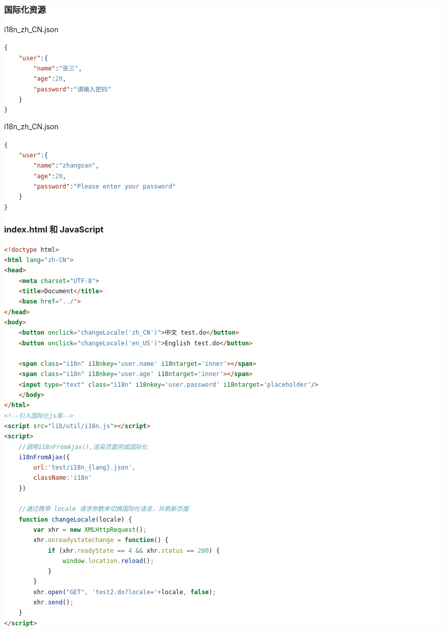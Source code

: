 ### 国际化资源

i18n_zh_CN.json

```json
{
	"user":{
		"name":"张三",
		"age":20,
		"password":"请输入密码"
	}
}
```

i18n_zh_CN.json

```json
{
	"user":{
		"name":"zhangsan",
		"age":20,
		"password":"Please enter your password"
	}
}
```

### index.html  和 JavaScript

```html
<!doctype html>
<html lang="zh-CN">
<head>
    <meta charset="UTF-8">
    <title>Document</title>
    <base href="../">
</head>
<body>
    <button onclick="changeLocale('zh_CN')">中文 test.do</button>
    <button onclick="changeLocale('en_US')">English test.do</button>
    
    <span class="i18n" i18nkey='user.name' i18ntarget='inner'></span>
    <span class="i18n" i18nkey='user.age' i18ntarget='inner'></span>
    <input type="text" class="i18n" i18nkey='user.password' i18ntarget='placeholder'/>
    </body>
</html>
<!--引入国际化js库-->
<script src="lib/util/i18n.js"></script>
<script>
    //调用i18nFromAjax(),渲染页面完成国际化
	i18nFromAjax({
		url:'test/i18n_{lang}.json',
		className:'i18n'
	})
	
    //通过携带 locale 请求参数来切换国际化语言，并刷新页面
	function changeLocale(locale) {
		var xhr = new XMLHttpRequest();
		xhr.onreadystatechange = function() {
			if (xhr.readyState == 4 && xhr.status == 200) {
				window.location.reload();
			}
		}
		xhr.open("GET", 'test2.do?locale='+locale, false);
		xhr.send();
	}
</script>
```